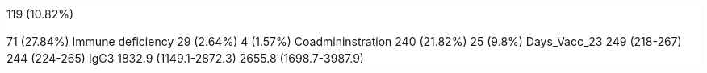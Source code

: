 119 (10.82%)
</td>
<td style="text-align:left;">
71 (27.84%)
</td>
</tr>
<tr>
<td style="text-align:left;font-weight: bold;">
Immune deficiency
</td>
<td style="text-align:left;">
29 (2.64%)
</td>
<td style="text-align:left;">
4 (1.57%)
</td>
</tr>
<tr>
<td style="text-align:left;font-weight: bold;">
Coadmininstration
</td>
<td style="text-align:left;">
240 (21.82%)
</td>
<td style="text-align:left;">
25 (9.8%)
</td>
</tr>
<tr>
<td style="text-align:left;font-weight: bold;">
Days_Vacc_23
</td>
<td style="text-align:left;">
249 (218-267)
</td>
<td style="text-align:left;">
244 (224-265)
</td>
</tr>
<tr>
<td style="text-align:left;font-weight: bold;">
IgG3
</td>
<td style="text-align:left;">
1832.9 (1149.1-2872.3)
</td>
<td style="text-align:left;">
2655.8 (1698.7-3987.9)
</td>
</tr>
</tbody>
</table>
